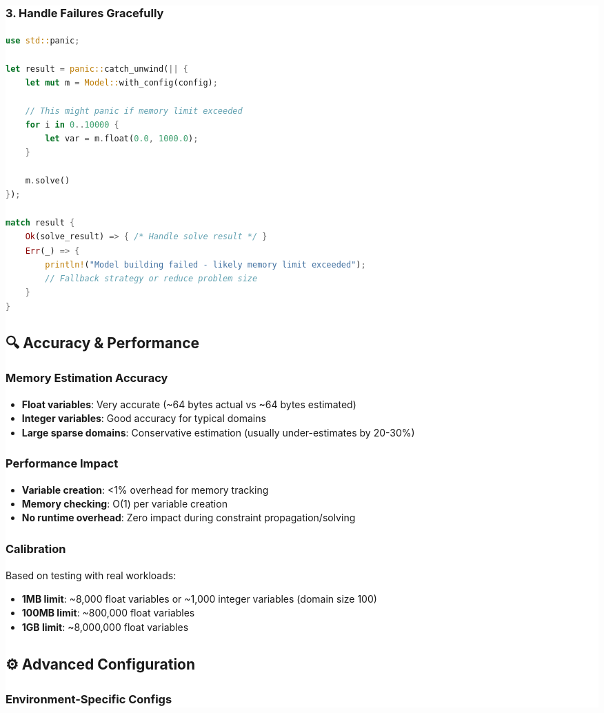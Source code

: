 ### 3. Handle Failures Gracefully

```rust
use std::panic;

let result = panic::catch_unwind(|| {
    let mut m = Model::with_config(config);
    
    // This might panic if memory limit exceeded
    for i in 0..10000 {
        let var = m.float(0.0, 1000.0);
    }
    
    m.solve()
});

match result {
    Ok(solve_result) => { /* Handle solve result */ }
    Err(_) => {
        println!("Model building failed - likely memory limit exceeded");
        // Fallback strategy or reduce problem size
    }
}
```

## 🔍 Accuracy & Performance

### Memory Estimation Accuracy

- **Float variables**: Very accurate (~64 bytes actual vs ~64 bytes estimated)
- **Integer variables**: Good accuracy for typical domains
- **Large sparse domains**: Conservative estimation (usually under-estimates by 20-30%)

### Performance Impact

- **Variable creation**: <1% overhead for memory tracking
- **Memory checking**: O(1) per variable creation
- **No runtime overhead**: Zero impact during constraint propagation/solving

### Calibration

Based on testing with real workloads:

- **1MB limit**: ~8,000 float variables or ~1,000 integer variables (domain size 100)
- **100MB limit**: ~800,000 float variables  
- **1GB limit**: ~8,000,000 float variables

## ⚙️ Advanced Configuration

### Environment-Specific Configs
